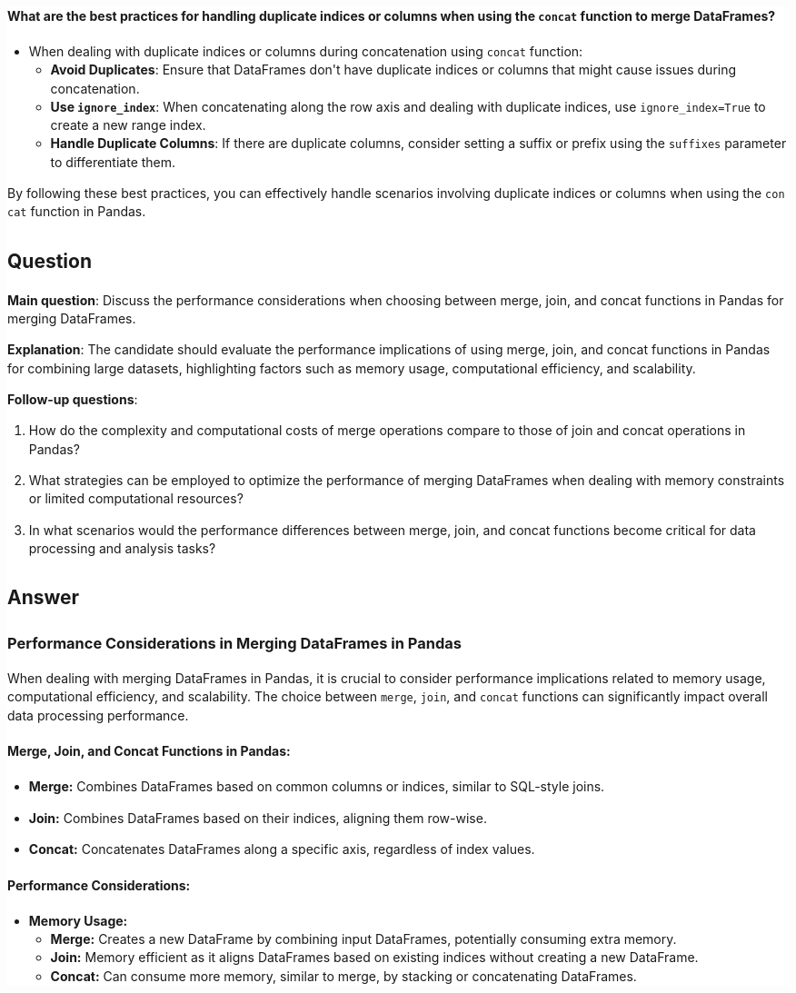 #### What are the best practices for handling duplicate indices or columns when using the `concat` function to merge DataFrames?

- When dealing with duplicate indices or columns during concatenation using `concat` function:
  - **Avoid Duplicates**: Ensure that DataFrames don't have duplicate indices or columns that might cause issues during concatenation.
  - **Use `ignore_index`**: When concatenating along the row axis and dealing with duplicate indices, use `ignore_index=True` to create a new range index.
  - **Handle Duplicate Columns**: If there are duplicate columns, consider setting a suffix or prefix using the `suffixes` parameter to differentiate them.
  
By following these best practices, you can effectively handle scenarios involving duplicate indices or columns when using the `concat` function in Pandas.

## Question
**Main question**: Discuss the performance considerations when choosing between merge, join, and concat functions in Pandas for merging DataFrames.

**Explanation**: The candidate should evaluate the performance implications of using merge, join, and concat functions in Pandas for combining large datasets, highlighting factors such as memory usage, computational efficiency, and scalability.

**Follow-up questions**:

1. How do the complexity and computational costs of merge operations compare to those of join and concat operations in Pandas?

2. What strategies can be employed to optimize the performance of merging DataFrames when dealing with memory constraints or limited computational resources?

3. In what scenarios would the performance differences between merge, join, and concat functions become critical for data processing and analysis tasks?





## Answer

### Performance Considerations in Merging DataFrames in Pandas

When dealing with merging DataFrames in Pandas, it is crucial to consider performance implications related to memory usage, computational efficiency, and scalability. The choice between `merge`, `join`, and `concat` functions can significantly impact overall data processing performance.

#### Merge, Join, and Concat Functions in Pandas:
- **Merge:** Combines DataFrames based on common columns or indices, similar to SQL-style joins.
  
- **Join:** Combines DataFrames based on their indices, aligning them row-wise.
  
- **Concat:** Concatenates DataFrames along a specific axis, regardless of index values.

#### Performance Considerations:
- **Memory Usage:**
    - **Merge:** Creates a new DataFrame by combining input DataFrames, potentially consuming extra memory.
    - **Join:** Memory efficient as it aligns DataFrames based on existing indices without creating a new DataFrame.
    - **Concat:** Can consume more memory, similar to merge, by stacking or concatenating DataFrames.
